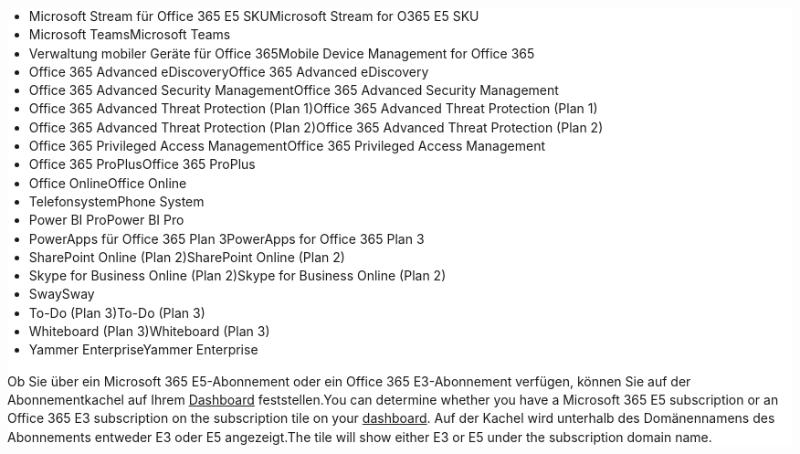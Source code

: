 -   <span data-ttu-id="6a8d4-179">Microsoft Stream für Office 365 E5 SKU</span><span class="sxs-lookup"><span data-stu-id="6a8d4-179">Microsoft Stream for O365 E5 SKU</span></span> 
-   <span data-ttu-id="6a8d4-180">Microsoft Teams</span><span class="sxs-lookup"><span data-stu-id="6a8d4-180">Microsoft Teams</span></span> 
-   <span data-ttu-id="6a8d4-181">Verwaltung mobiler Geräte für Office 365</span><span class="sxs-lookup"><span data-stu-id="6a8d4-181">Mobile Device Management for Office 365</span></span> 
-   <span data-ttu-id="6a8d4-182">Office 365 Advanced eDiscovery</span><span class="sxs-lookup"><span data-stu-id="6a8d4-182">Office 365 Advanced eDiscovery</span></span> 
-   <span data-ttu-id="6a8d4-183">Office 365 Advanced Security Management</span><span class="sxs-lookup"><span data-stu-id="6a8d4-183">Office 365 Advanced Security Management</span></span> 
-   <span data-ttu-id="6a8d4-184">Office 365 Advanced Threat Protection (Plan 1)</span><span class="sxs-lookup"><span data-stu-id="6a8d4-184">Office 365 Advanced Threat Protection (Plan 1)</span></span> 
-   <span data-ttu-id="6a8d4-185">Office 365 Advanced Threat Protection (Plan 2)</span><span class="sxs-lookup"><span data-stu-id="6a8d4-185">Office 365 Advanced Threat Protection (Plan 2)</span></span> 
-   <span data-ttu-id="6a8d4-186">Office 365 Privileged Access Management</span><span class="sxs-lookup"><span data-stu-id="6a8d4-186">Office 365 Privileged Access Management</span></span> 
-   <span data-ttu-id="6a8d4-187">Office 365 ProPlus</span><span class="sxs-lookup"><span data-stu-id="6a8d4-187">Office 365 ProPlus</span></span> 
-   <span data-ttu-id="6a8d4-188">Office Online</span><span class="sxs-lookup"><span data-stu-id="6a8d4-188">Office Online</span></span> 
-   <span data-ttu-id="6a8d4-189">Telefonsystem</span><span class="sxs-lookup"><span data-stu-id="6a8d4-189">Phone System</span></span> 
-   <span data-ttu-id="6a8d4-190">Power BI Pro</span><span class="sxs-lookup"><span data-stu-id="6a8d4-190">Power BI Pro</span></span> 
-   <span data-ttu-id="6a8d4-191">PowerApps für Office 365 Plan 3</span><span class="sxs-lookup"><span data-stu-id="6a8d4-191">PowerApps for Office 365 Plan 3</span></span> 
-   <span data-ttu-id="6a8d4-192">SharePoint Online (Plan 2)</span><span class="sxs-lookup"><span data-stu-id="6a8d4-192">SharePoint Online (Plan 2)</span></span> 
-   <span data-ttu-id="6a8d4-193">Skype for Business Online (Plan 2)</span><span class="sxs-lookup"><span data-stu-id="6a8d4-193">Skype for Business Online (Plan 2)</span></span> 
-   <span data-ttu-id="6a8d4-194">Sway</span><span class="sxs-lookup"><span data-stu-id="6a8d4-194">Sway</span></span> 
-   <span data-ttu-id="6a8d4-195">To-Do (Plan 3)</span><span class="sxs-lookup"><span data-stu-id="6a8d4-195">To-Do (Plan 3)</span></span> 
-   <span data-ttu-id="6a8d4-196">Whiteboard (Plan 3)</span><span class="sxs-lookup"><span data-stu-id="6a8d4-196">Whiteboard (Plan 3)</span></span> 
-   <span data-ttu-id="6a8d4-197">Yammer Enterprise</span><span class="sxs-lookup"><span data-stu-id="6a8d4-197">Yammer Enterprise</span></span> 

<span data-ttu-id="6a8d4-198">Ob Sie über ein Microsoft 365 E5-Abonnement oder ein Office 365 E3-Abonnement verfügen, können Sie auf der Abonnementkachel auf Ihrem [Dashboard](https://developer.microsoft.com/office/profile) feststellen.</span><span class="sxs-lookup"><span data-stu-id="6a8d4-198">You can determine whether you have a Microsoft 365 E5 subscription or an Office 365 E3 subscription on the subscription tile on your [dashboard](https://developer.microsoft.com/office/profile).</span></span> <span data-ttu-id="6a8d4-199">Auf der Kachel wird unterhalb des Domänennamens des Abonnements entweder E3 oder E5 angezeigt.</span><span class="sxs-lookup"><span data-stu-id="6a8d4-199">The tile will show either E3 or E5 under the subscription domain name.</span></span>
